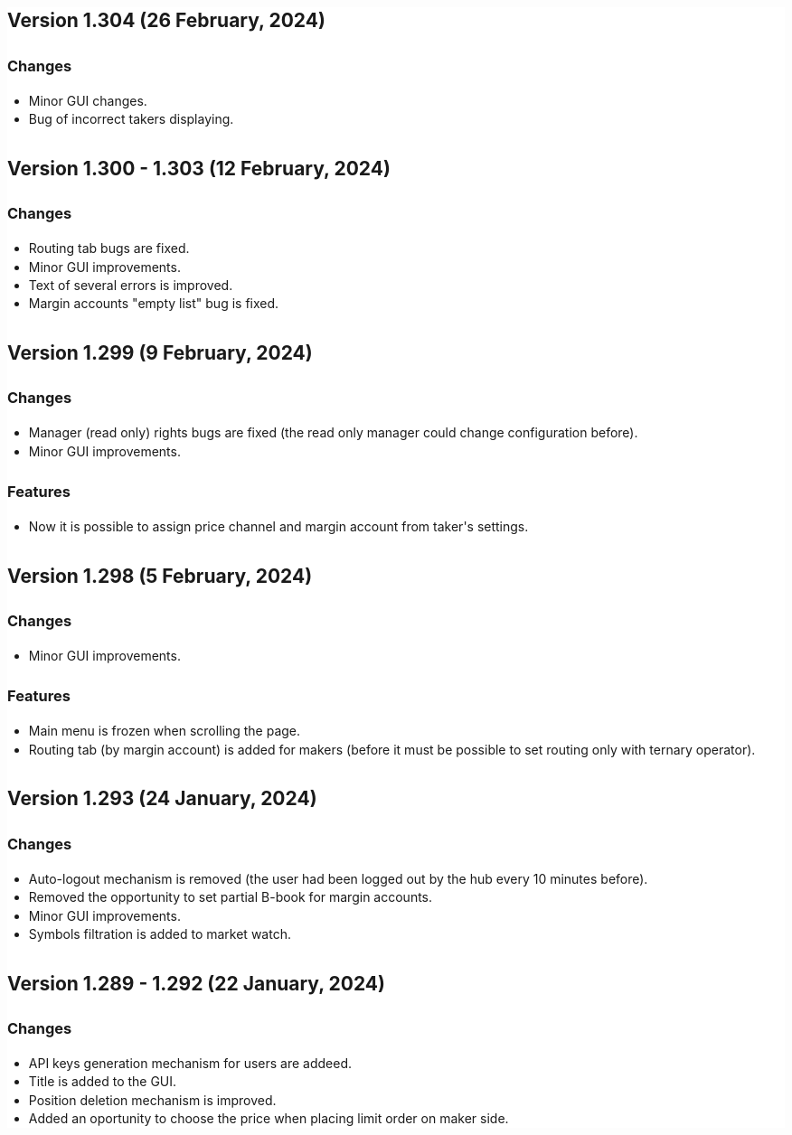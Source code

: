 ## Version 1.304 (26 February, 2024)
### Changes
* Minor GUI changes.
* Bug of incorrect takers displaying.

## Version 1.300 - 1.303 (12 February, 2024)
### Changes
* Routing tab bugs are fixed.
* Minor GUI improvements.
* Text of several errors is improved.
* Margin accounts "empty list" bug is fixed.

## Version 1.299 (9 February, 2024)
### Changes
* Manager (read only) rights bugs are fixed (the read only manager could change configuration before).
* Minor GUI improvements.
### Features
* Now it is possible to assign price channel and margin account from taker's settings.

## Version 1.298 (5 February, 2024)
### Changes
* Minor GUI improvements.
### Features
* Main menu is frozen when scrolling the page.
* Routing tab (by margin account) is added for makers (before it must be possible to set routing only with ternary operator).

## Version 1.293 (24 January, 2024)
### Changes
* Auto-logout mechanism is removed (the user had been logged out by the hub every 10 minutes before).
* Removed the opportunity to set partial B-book for margin accounts.
* Minor GUI improvements.
* Symbols filtration is added to market watch.

## Version 1.289 - 1.292 (22 January, 2024)
### Changes
* API keys generation mechanism for users are addeed.
* Title is added to the GUI.
* Position deletion mechanism is improved.
* Added an oportunity to choose the price when placing limit order on maker side.
